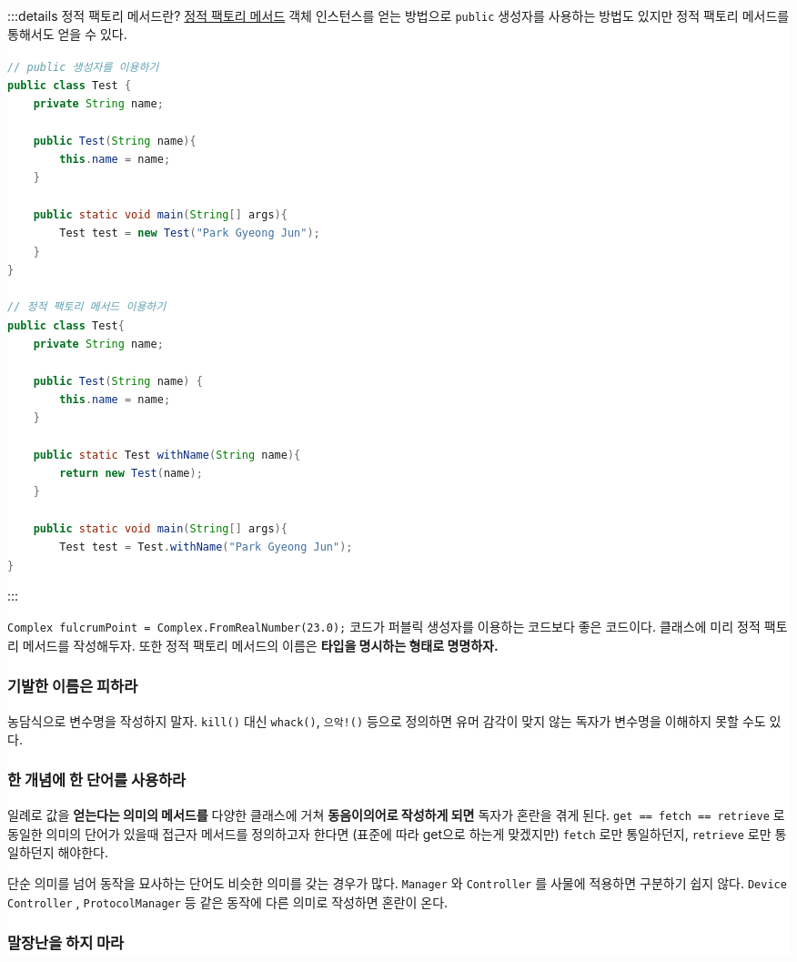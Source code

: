:::details 정적 팩토리 메서드란?
[정적 팩토리 메서드](https://devlog-wjdrbs96.tistory.com/256)
객체 인스턴스를 얻는 방법으로 `public` 생성자를 사용하는 방법도 있지만 정적 팩토리 메서드를 통해서도 얻을 수 있다.

```java
// public 생성자를 이용하기
public class Test {
	private String name;

	public Test(String name){
		this.name = name;
	}

	public static void main(String[] args){
		Test test = new Test("Park Gyeong Jun");
	}
}

// 정적 팩토리 메서드 이용하기
public class Test{
	private String name;

	public Test(String name) {
		this.name = name;
	}

	public static Test withName(String name){
		return new Test(name);
	}

	public static void main(String[] args){
		Test test = Test.withName("Park Gyeong Jun");
}
```

:::

`Complex fulcrumPoint = Complex.FromRealNumber(23.0);` 코드가 퍼블릭 생성자를 이용하는 코드보다 좋은 코드이다. 클래스에 미리 정적 팩토리 메서드를 작성해두자. 또한 정적 팩토리 메서드의 이름은 **타입을 명시하는 형태로 명명하자.**

### 기발한 이름은 피하라

농담식으로 변수명을 작성하지 말자. `kill()` 대신 `whack()`, `으악!()` 등으로 정의하면 유머 감각이 맞지 않는 독자가 변수명을 이해하지 못할 수도 있다.

### 한 개념에 한 단어를 사용하라

일례로 값을 **얻는다는 의미의 메서드를** 다양한 클래스에 거쳐 **동음이의어로 작성하게 되면** 독자가 혼란을 겪게 된다. `get == fetch == retrieve` 로 동일한 의미의 단어가 있을때 접근자 메서드를 정의하고자 한다면 (표준에 따라 get으로 하는게 맞겠지만) `fetch` 로만 통일하던지, `retrieve` 로만 통일하던지 해야한다.

단순 의미를 넘어 동작을 묘사하는 단어도 비슷한 의미를 갖는 경우가 많다. `Manager` 와 `Controller` 를 사물에 적용하면 구분하기 쉽지 않다. `DeviceController` , `ProtocolManager` 등 같은 동작에 다른 의미로 작성하면 혼란이 온다.

### 말장난을 하지 마라
